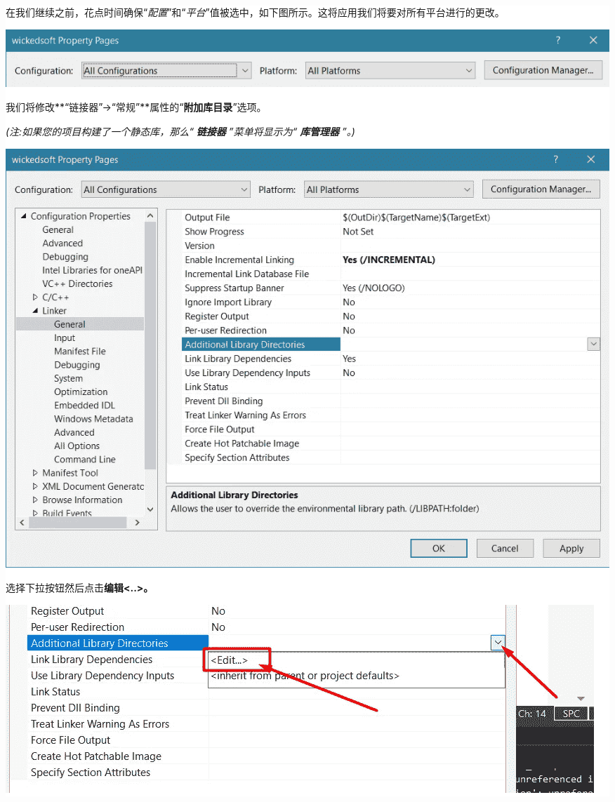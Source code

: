 在我们继续之前，花点时间确保“*配置*”和“*平台*”值被选中，如下图所示。这将应用我们将要对所有平台进行的更改。

![](img/0ae0d02e799f87207eb6dadbe580fce5.png)

我们将修改**“链接器”→“常规”**属性的“**附加库目录**”选项。

*(注:如果您的项目构建了一个静态库，那么“* ***链接器*** *”菜单将显示为“* ***库管理器*** *”。)*

![](img/646948ed6557383c03aa61f4851fad3c.png)

选择下拉按钮然后点击**编辑<..>。**

![](img/d38f41ceef20d8fc594ba35efee3edf9.png)
